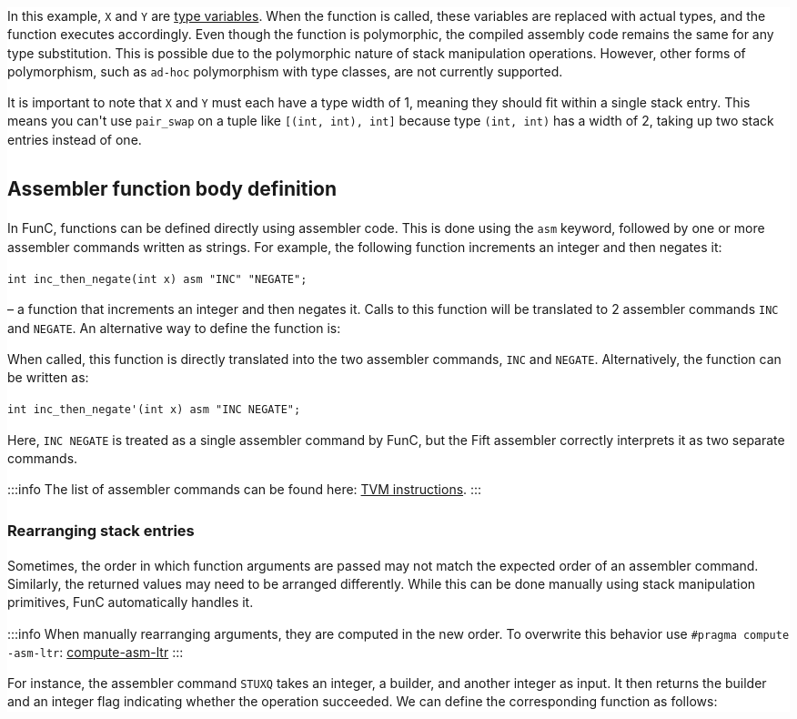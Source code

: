 In this example, `X` and `Y` are [type variables](/v3/documentation/smart-contracts/func/docs/types#polymorphism-with-type-variables). When the function is called, these variables are replaced with actual types, and the function executes accordingly. Even though the function is polymorphic, the compiled assembly code remains the same for any type substitution. This is possible due to the polymorphic nature of stack manipulation operations. However, other forms of polymorphism, such as `ad-hoc` polymorphism with type classes, are not currently supported.

It is important to note that `X` and `Y` must each have a type width of 1, meaning they should fit within a single stack entry. This means you can't use `pair_swap` on a tuple like `[(int, int), int]` because type `(int, int)` has a width of 2, taking up two stack entries instead of one.

## Assembler function body definition

In FunC, functions can be defined directly using assembler code. This is done using the `asm` keyword, followed by one or more assembler commands written as strings.
For example, the following function increments an integer and then negates it:

```func
int inc_then_negate(int x) asm "INC" "NEGATE";
```

– a function that increments an integer and then negates it. Calls to this function will be translated to 2 assembler commands `INC` and `NEGATE`. An alternative way to define the function is:

When called, this function is directly translated into the two assembler commands, `INC` and `NEGATE`.
Alternatively, the function can be written as:

```func
int inc_then_negate'(int x) asm "INC NEGATE";
```

Here, `INC NEGATE` is treated as a single assembler command by FunC, but the Fift assembler correctly interprets it as two separate commands.

:::info
The list of assembler commands can be found here: [TVM instructions](/v3/documentation/tvm/instructions).
:::

### Rearranging stack entries

Sometimes, the order in which function arguments are passed may not match the expected order of an assembler command. Similarly, the returned values may need to be arranged differently. While this can be done manually using stack manipulation primitives, FunC automatically handles it.

:::info
When manually rearranging arguments, they are computed in the new order. To overwrite this behavior use `#pragma compute-asm-ltr`: [compute-asm-ltr](/v3/documentation/smart-contracts/func/docs/compiler_directives#pragma-compute-asm-ltr)
:::

For instance, the assembler command `STUXQ` takes an integer, a builder, and another integer as input. It then returns the builder and an integer flag indicating whether the operation succeeded. We can define the corresponding function as follows:
